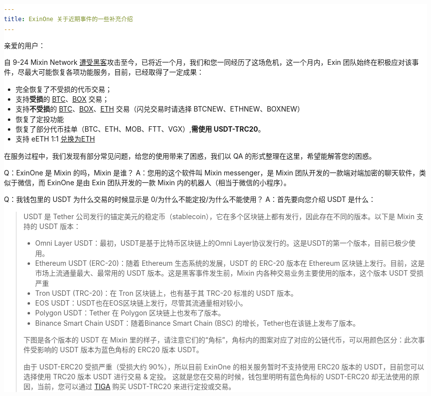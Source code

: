 ```yaml
---
title: ExinOne 关于近期事件的一些补充介绍
---
```





亲爱的用户：

自 9-24 Mixin Network [遭受黑客](link)攻击至今，已将近一个月，我们和您一同经历了这场危机，这一个月内，Exin 团队始终在积极应对该事件，尽最大可能恢复各项功能服务，目前，已经取得了一定成果：

- 完全恢复了不受损的代币交易；
- 支持**受损**的 [BTC](https://app.eiduwejdk.com/?go=exchange/convert?payId=c6d0c728-2624-429b-8e0d-d9d19b6592fa&receiveId=b91e18ff-a9ae-3dc7-8679-e935d9a4b34b)、[BOX](https://app.eiduwejdk.com/?go=exchange/convert?payId=f5ef6b5d-cc5a-3d90-b2c0-a2fd386e7a3c&receiveId=b91e18ff-a9ae-3dc7-8679-e935d9a4b34b) 交易；
- 支持**不受损**的 [BTC](https://app.eiduwejdk.com/?go=exchange/convert?payId=b91e18ff-a9ae-3dc7-8679-e935d9a4b34b&receiveId=e17ec0e3-fe54-3584-aeee-b16e376a6938)、[BOX](https://app.eiduwejdk.com/?go=exchange/convert?payId=b91e18ff-a9ae-3dc7-8679-e935d9a4b34b&receiveId=cd4272c6-d10b-3c3c-bfd9-7a077c5a27ab)、[ETH](https://app.eiduwejdk.com/?go=exchange/convert?payId=b91e18ff-a9ae-3dc7-8679-e935d9a4b34b&receiveId=ce991085-542e-353a-9679-b2c836d1d320) 交易（闪兑交易时请选择 BTCNEW、ETHNEW、BOXNEW）
- 恢复了定投功能
- 恢复了部分代币挂单（BTC、ETH、MOB、FTT、VGX）,**需使用 USDT-TRC20**。
- 支持 eETH 1:1 [兑换为ETH](https://app.eiduwejdk.com/?go=exchange/convert?payId=f51ced0d-c99f-3efd-9e17-7c8e7efc2dab&receiveId=43d61dcd-e413-450d-80b8-101d5e903357)

在服务过程中，我们发现有部分常见问题，给您的使用带来了困惑，我们以 QA 的形式整理在这里，希望能解答您的困惑。

Q：ExinOne 是 Mixin 的吗，Mixin 是谁？
A：您用的这个软件叫 Mixin messenger，是 Mixin 团队开发的一款端对端加密的聊天软件，类似于微信，而 ExinOne 是由 Exin 团队开发的一款 Mixin 内的机器人（相当于微信的小程序）。

Q：我钱包里的 USDT 为什么交易的时候显示是 0/为什么不能定投/为什么不能使用？
A：首先要向您介绍 USDT 是什么：

> USDT 是 Tether 公司发行的锚定美元的稳定币（stablecoin），它在多个区块链上都有发行，因此存在不同的版本。以下是 Mixin 支持的 USDT 版本：
>
> - Omni Layer USDT：最初，USDT是基于比特币区块链上的Omni Layer协议发行的。这是USDT的第一个版本，目前已极少使用。
> - Ethereum USDT (ERC-20)：随着 Ethereum 生态系统的发展，USDT 的 ERC-20 版本在 Ethereum 区块链上发行。目前，这是市场上流通量最大、最常用的 USDT 版本。这是黑客事件发生前，Mixin 内各种交易业务主要使用的版本，这个版本 USDT 受损严重
> - Tron USDT (TRC-20)：在 Tron 区块链上，也有基于其 TRC-20 标准的 USDT 版本。
> - EOS USDT：USDT也在EOS区块链上发行，尽管其流通量相对较小。
> - Polygon USDT：Tether 在 Polygon 区块链上也发布了版本。
> -  Binance Smart Chain USDT：随着Binance Smart Chain (BSC) 的增长，Tether也在该链上发布了版本。
>
> 下图是各个版本的 USDT 在 Mixin 里的样子，请注意它们的“角标”，角标内的图案对应了对应的公链代币，可以用颜色区分：此次事件受影响的 USDT 版本为蓝色角标的 ERC20 版本 USDT。
>
> 
>
> 由于 USDT-ERC20 受损严重（受损大约 90%），所以目前 ExinOne 的相关服务暂时不支持使用 ERC20 版本的 USDT，目前您可以选择使用 TRC20 版本 USDT 进行交易 & 定投。
> 这就是您在交易的时候，钱包里明明有蓝色角标的 USDT-ERC20 却无法使用的原因，当前，您可以通过 [TIGA](https://tigaex.com/#/exchange) 购买 USDT-TRC20 来进行定投或交易。
